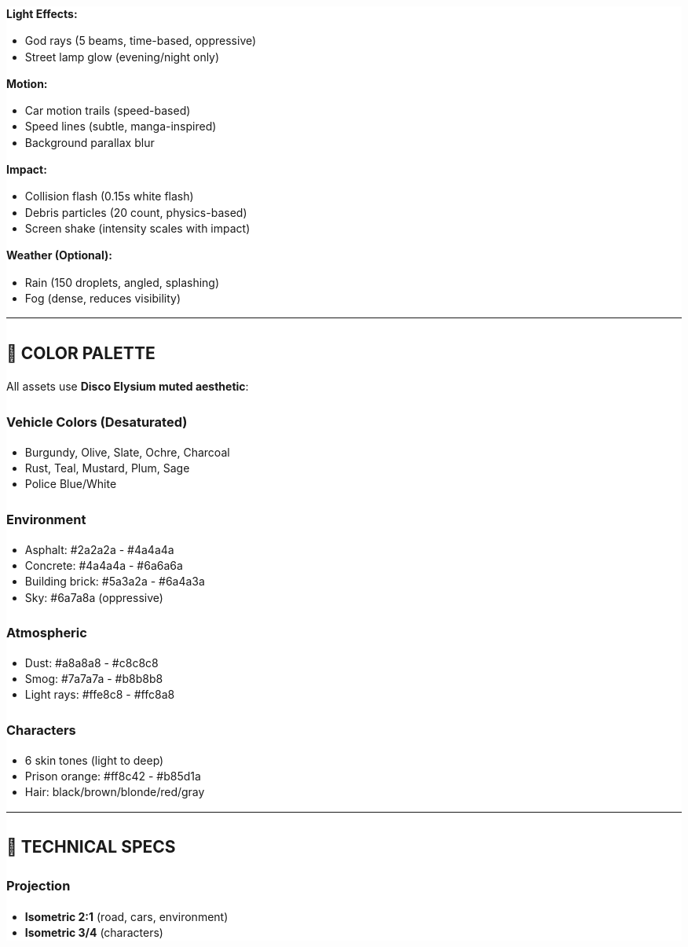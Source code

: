 **Light Effects:**
- God rays (5 beams, time-based, oppressive)
- Street lamp glow (evening/night only)

**Motion:**
- Car motion trails (speed-based)
- Speed lines (subtle, manga-inspired)
- Background parallax blur

**Impact:**
- Collision flash (0.15s white flash)
- Debris particles (20 count, physics-based)
- Screen shake (intensity scales with impact)

**Weather (Optional):**
- Rain (150 droplets, angled, splashing)
- Fog (dense, reduces visibility)

---

## 🎨 COLOR PALETTE

All assets use **Disco Elysium muted aesthetic**:

### Vehicle Colors (Desaturated)
- Burgundy, Olive, Slate, Ochre, Charcoal
- Rust, Teal, Mustard, Plum, Sage
- Police Blue/White

### Environment
- Asphalt: #2a2a2a - #4a4a4a
- Concrete: #4a4a4a - #6a6a6a
- Building brick: #5a3a2a - #6a4a3a
- Sky: #6a7a8a (oppressive)

### Atmospheric
- Dust: #a8a8a8 - #c8c8c8
- Smog: #7a7a7a - #b8b8b8
- Light rays: #ffe8c8 - #ffc8a8

### Characters
- 6 skin tones (light to deep)
- Prison orange: #ff8c42 - #b85d1a
- Hair: black/brown/blonde/red/gray

---

## 📐 TECHNICAL SPECS

### Projection
- **Isometric 2:1** (road, cars, environment)
- **Isometric 3/4** (characters)
